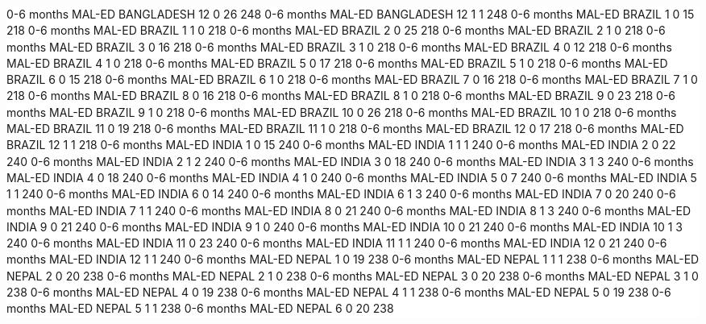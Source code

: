 0-6 months    MAL-ED           BANGLADESH                     12               0       26     248
0-6 months    MAL-ED           BANGLADESH                     12               1        1     248
0-6 months    MAL-ED           BRAZIL                         1                0       15     218
0-6 months    MAL-ED           BRAZIL                         1                1        0     218
0-6 months    MAL-ED           BRAZIL                         2                0       25     218
0-6 months    MAL-ED           BRAZIL                         2                1        0     218
0-6 months    MAL-ED           BRAZIL                         3                0       16     218
0-6 months    MAL-ED           BRAZIL                         3                1        0     218
0-6 months    MAL-ED           BRAZIL                         4                0       12     218
0-6 months    MAL-ED           BRAZIL                         4                1        0     218
0-6 months    MAL-ED           BRAZIL                         5                0       17     218
0-6 months    MAL-ED           BRAZIL                         5                1        0     218
0-6 months    MAL-ED           BRAZIL                         6                0       15     218
0-6 months    MAL-ED           BRAZIL                         6                1        0     218
0-6 months    MAL-ED           BRAZIL                         7                0       16     218
0-6 months    MAL-ED           BRAZIL                         7                1        0     218
0-6 months    MAL-ED           BRAZIL                         8                0       16     218
0-6 months    MAL-ED           BRAZIL                         8                1        0     218
0-6 months    MAL-ED           BRAZIL                         9                0       23     218
0-6 months    MAL-ED           BRAZIL                         9                1        0     218
0-6 months    MAL-ED           BRAZIL                         10               0       26     218
0-6 months    MAL-ED           BRAZIL                         10               1        0     218
0-6 months    MAL-ED           BRAZIL                         11               0       19     218
0-6 months    MAL-ED           BRAZIL                         11               1        0     218
0-6 months    MAL-ED           BRAZIL                         12               0       17     218
0-6 months    MAL-ED           BRAZIL                         12               1        1     218
0-6 months    MAL-ED           INDIA                          1                0       15     240
0-6 months    MAL-ED           INDIA                          1                1        1     240
0-6 months    MAL-ED           INDIA                          2                0       22     240
0-6 months    MAL-ED           INDIA                          2                1        2     240
0-6 months    MAL-ED           INDIA                          3                0       18     240
0-6 months    MAL-ED           INDIA                          3                1        3     240
0-6 months    MAL-ED           INDIA                          4                0       18     240
0-6 months    MAL-ED           INDIA                          4                1        0     240
0-6 months    MAL-ED           INDIA                          5                0        7     240
0-6 months    MAL-ED           INDIA                          5                1        1     240
0-6 months    MAL-ED           INDIA                          6                0       14     240
0-6 months    MAL-ED           INDIA                          6                1        3     240
0-6 months    MAL-ED           INDIA                          7                0       20     240
0-6 months    MAL-ED           INDIA                          7                1        1     240
0-6 months    MAL-ED           INDIA                          8                0       21     240
0-6 months    MAL-ED           INDIA                          8                1        3     240
0-6 months    MAL-ED           INDIA                          9                0       21     240
0-6 months    MAL-ED           INDIA                          9                1        0     240
0-6 months    MAL-ED           INDIA                          10               0       21     240
0-6 months    MAL-ED           INDIA                          10               1        3     240
0-6 months    MAL-ED           INDIA                          11               0       23     240
0-6 months    MAL-ED           INDIA                          11               1        1     240
0-6 months    MAL-ED           INDIA                          12               0       21     240
0-6 months    MAL-ED           INDIA                          12               1        1     240
0-6 months    MAL-ED           NEPAL                          1                0       19     238
0-6 months    MAL-ED           NEPAL                          1                1        1     238
0-6 months    MAL-ED           NEPAL                          2                0       20     238
0-6 months    MAL-ED           NEPAL                          2                1        0     238
0-6 months    MAL-ED           NEPAL                          3                0       20     238
0-6 months    MAL-ED           NEPAL                          3                1        0     238
0-6 months    MAL-ED           NEPAL                          4                0       19     238
0-6 months    MAL-ED           NEPAL                          4                1        1     238
0-6 months    MAL-ED           NEPAL                          5                0       19     238
0-6 months    MAL-ED           NEPAL                          5                1        1     238
0-6 months    MAL-ED           NEPAL                          6                0       20     238